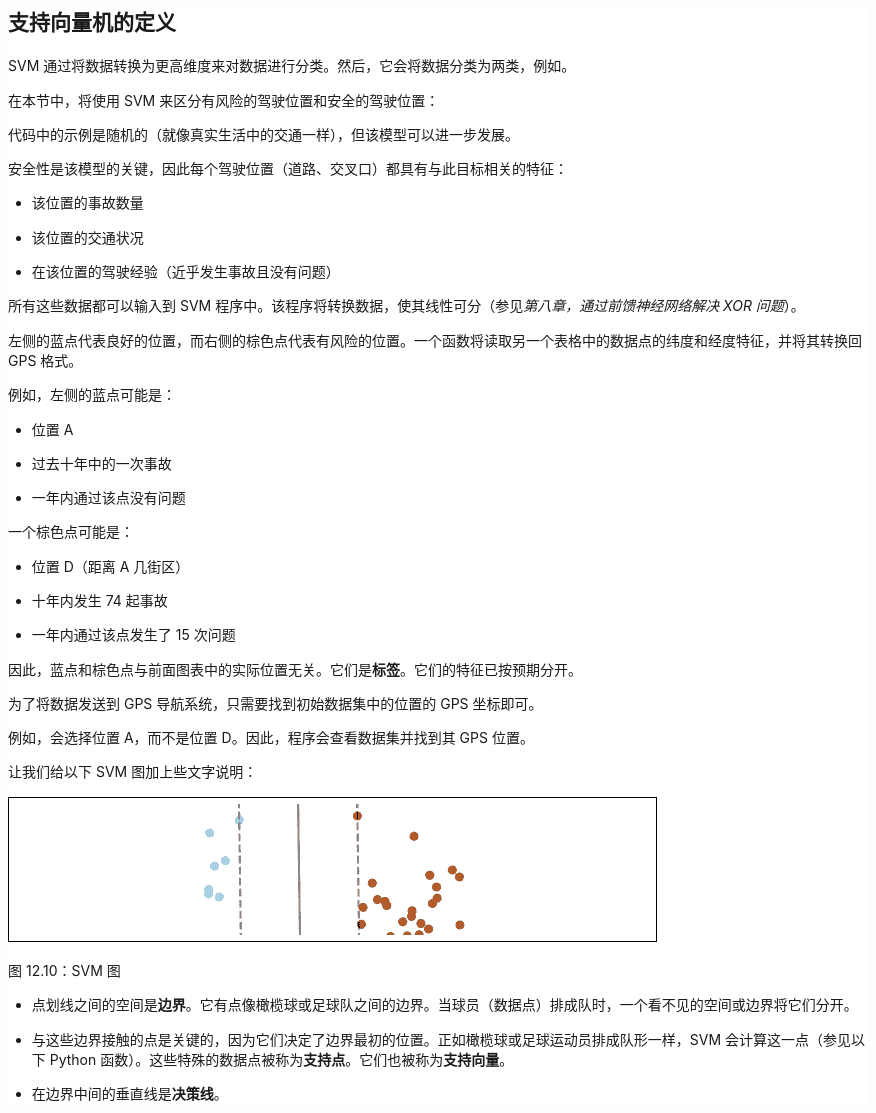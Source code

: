 ## 支持向量机的定义

SVM 通过将数据转换为更高维度来对数据进行分类。然后，它会将数据分类为两类，例如。

在本节中，将使用 SVM 来区分有风险的驾驶位置和安全的驾驶位置：

代码中的示例是随机的（就像真实生活中的交通一样），但该模型可以进一步发展。

安全性是该模型的关键，因此每个驾驶位置（道路、交叉口）都具有与此目标相关的特征：

+   该位置的事故数量

+   该位置的交通状况

+   在该位置的驾驶经验（近乎发生事故且没有问题）

所有这些数据都可以输入到 SVM 程序中。该程序将转换数据，使其线性可分（参见*第八章，通过前馈神经网络解决 XOR 问题*）。

左侧的蓝点代表良好的位置，而右侧的棕色点代表有风险的位置。一个函数将读取另一个表格中的数据点的纬度和经度特征，并将其转换回 GPS 格式。

例如，左侧的蓝点可能是：

+   位置 A

+   过去十年中的一次事故

+   一年内通过该点没有问题

一个棕色点可能是：

+   位置 D（距离 A 几街区）

+   十年内发生 74 起事故

+   一年内通过该点发生了 15 次问题

因此，蓝点和棕色点与前面图表中的实际位置无关。它们是**标签**。它们的特征已按预期分开。

为了将数据发送到 GPS 导航系统，只需要找到初始数据集中的位置的 GPS 坐标即可。

例如，会选择位置 A，而不是位置 D。因此，程序会查看数据集并找到其 GPS 位置。

让我们给以下 SVM 图加上些文字说明：

![](img/B15438_12_10.png)

图 12.10：SVM 图

+   点划线之间的空间是**边界**。它有点像橄榄球或足球队之间的边界。当球员（数据点）排成队时，一个看不见的空间或边界将它们分开。

+   与这些边界接触的点是关键的，因为它们决定了边界最初的位置。正如橄榄球或足球运动员排成队形一样，SVM 会计算这一点（参见以下 Python 函数）。这些特殊的数据点被称为**支持点**。它们也被称为**支持向量**。

+   在边界中间的垂直线是**决策线**。
